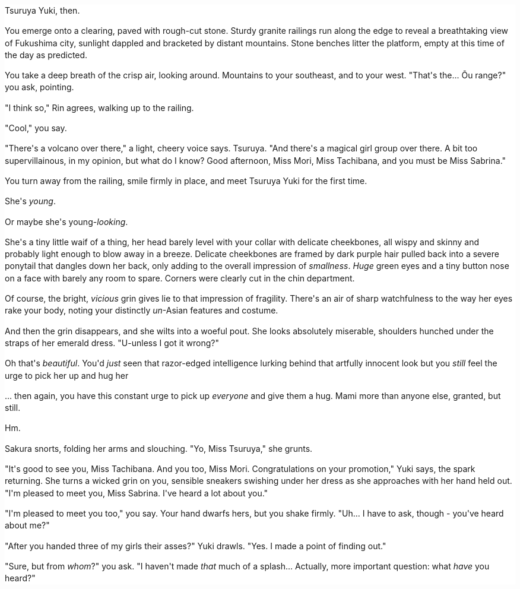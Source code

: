 Tsuruya Yuki, then.

You emerge onto a clearing, paved with rough-cut stone. Sturdy granite railings run along the edge to reveal a breathtaking view of Fukushima city, sunlight dappled and bracketed by distant mountains. Stone benches litter the platform, empty at this time of the day as predicted.

You take a deep breath of the crisp air, looking around. Mountains to your southeast, and to your west. "That's the... Ōu range?" you ask, pointing.

"I think so," Rin agrees, walking up to the railing.

"Cool," you say.

"There's a volcano over there," a light, cheery voice says. Tsuruya. "And there's a magical girl group over there. A bit too supervillainous, in my opinion, but what do I know? Good afternoon, Miss Mori, Miss Tachibana, and you must be Miss Sabrina."

You turn away from the railing, smile firmly in place, and meet Tsuruya Yuki for the first time.

She's *young*.

Or maybe she's young-*looking*.

She's a tiny little waif of a thing, her head barely level with your collar with delicate cheekbones, all wispy and skinny and probably light enough to blow away in a breeze. Delicate cheekbones are framed by dark purple hair pulled back into a severe ponytail that dangles down her back, only adding to the overall impression of *smallness*. *Huge* green eyes and a tiny button nose on a face with barely any room to spare. Corners were clearly cut in the chin department.

Of course, the bright, *vicious* grin gives lie to that impression of fragility. There's an air of sharp watchfulness to the way her eyes rake your body, noting your distinctly *un*-Asian features and costume.

And then the grin disappears, and she wilts into a woeful pout. She looks absolutely miserable, shoulders hunched under the straps of her emerald dress. "U-unless I got it wrong?"

Oh that's *beautiful*. You'd *just* seen that razor-edged intelligence lurking behind that artfully innocent look but you *still* feel the urge to pick her up and hug her

... then again, you have this constant urge to pick up *everyone* and give them a hug. Mami more than anyone else, granted, but still.

Hm.

Sakura snorts, folding her arms and slouching. "Yo, Miss Tsuruya," she grunts.

"It's good to see you, Miss Tachibana. And you too, Miss Mori. Congratulations on your promotion," Yuki says, the spark returning. She turns a wicked grin on you, sensible sneakers swishing under her dress as she approaches with her hand held out. "I'm pleased to meet you, Miss Sabrina. I've heard a lot about you."

"I'm pleased to meet you too," you say. Your hand dwarfs hers, but you shake firmly. "Uh... I have to ask, though - you've heard about me?"

"After you handed three of my girls their asses?" Yuki drawls. "Yes. I made a point of finding out."

"Sure, but from *whom*?" you ask. "I haven't made *that* much of a splash... Actually, more important question: what *have* you heard?"
